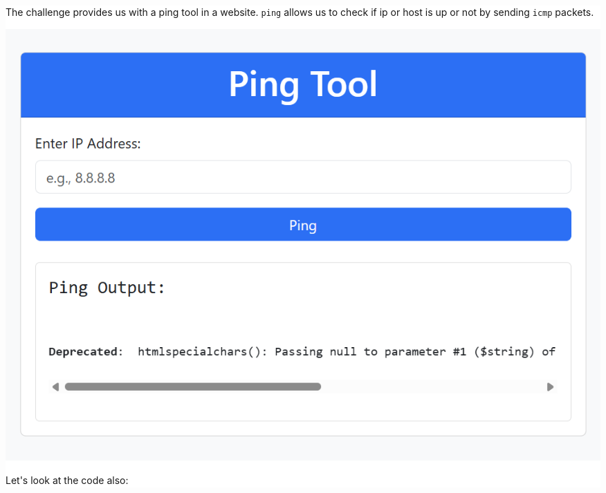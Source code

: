 The challenge provides us with a ping tool in a website. `ping` allows us to check if ip or host is up or not by sending `icmp` packets.

![Challenge_3](/assets/images/ctfs/CAT_Reloaded_CTF/Challenge_3.png)

Let's look at the code also:
